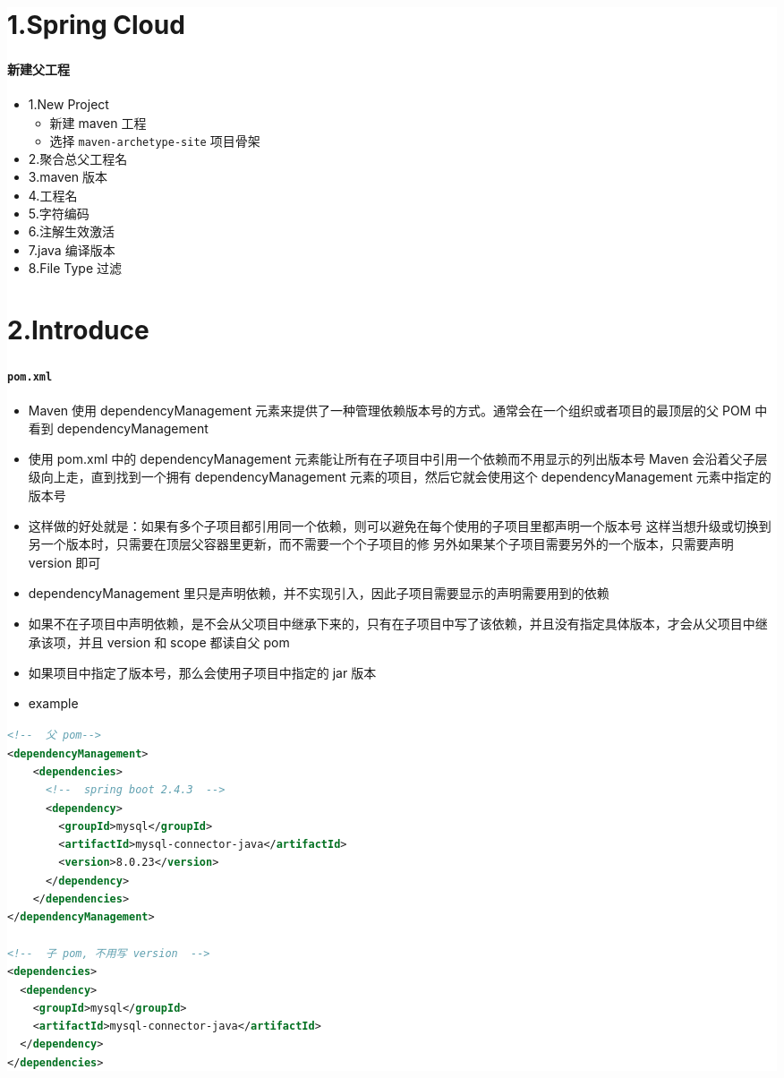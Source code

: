 # 1.Spring Cloud

#### 新建父工程

* 1.New Project
    * 新建 maven 工程
    * 选择 `maven-archetype-site` 项目骨架
* 2.聚合总父工程名
* 3.maven 版本
* 4.工程名
* 5.字符编码
* 6.注解生效激活
* 7.java 编译版本
* 8.File Type 过滤

# 2.Introduce

#### `pom.xml`
* Maven 使用 dependencyManagement 元素来提供了一种管理依赖版本号的方式。通常会在一个组织或者项目的最顶层的父 POM 中看到 dependencyManagement
* 使用 pom.xml 中的 dependencyManagement 元素能让所有在子项目中引用一个依赖而不用显示的列出版本号
  Maven 会沿着父子层级向上走，直到找到一个拥有 dependencyManagement 元素的项目，然后它就会使用这个
  dependencyManagement 元素中指定的版本号
* 这样做的好处就是：如果有多个子项目都引用同一个依赖，则可以避免在每个使用的子项目里都声明一个版本号
  这样当想升级或切换到另一个版本时，只需要在顶层父容器里更新，而不需要一个个子项目的修
  另外如果某个子项目需要另外的一个版本，只需要声明 version 即可
* dependencyManagement 里只是声明依赖，并不实现引入，因此子项目需要显示的声明需要用到的依赖
* 如果不在子项目中声明依赖，是不会从父项目中继承下来的，只有在子项目中写了该依赖，并且没有指定具体版本，才会从父项目中继承该项，并且 version 和 scope 都读自父 pom
* 如果项目中指定了版本号，那么会使用子项目中指定的 jar 版本

* example
```xml
<!--  父 pom-->
<dependencyManagement>
    <dependencies>
      <!--  spring boot 2.4.3  -->
      <dependency>
        <groupId>mysql</groupId>
        <artifactId>mysql-connector-java</artifactId>
        <version>8.0.23</version>
      </dependency>
    </dependencies>
</dependencyManagement>

<!--  子 pom, 不用写 version  -->
<dependencies>
  <dependency>
    <groupId>mysql</groupId>
    <artifactId>mysql-connector-java</artifactId>
  </dependency>
</dependencies>
```
